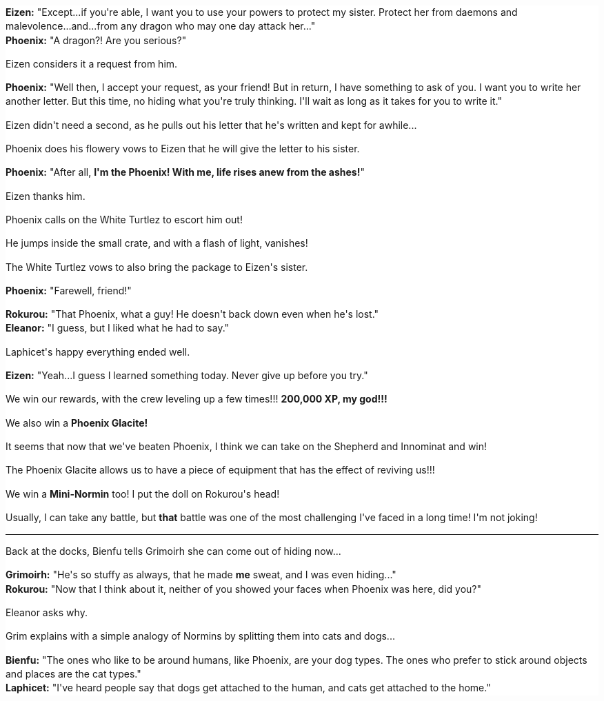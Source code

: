 **Eizen:** "Except...if you're able, I want you to use your powers to protect my sister. Protect her from daemons and malevolence...and...from any dragon who may one day attack her..."<br/>
**Phoenix:** "A dragon?! Are you serious?"

Eizen considers it a request from him.

**Phoenix:** "Well then, I accept your request, as your friend! But in return, I have something to ask of you. I want you to write her another letter. But this time, no hiding what you're truly thinking. I'll wait as long as it takes for you to write it."

Eizen didn't need a second, as he pulls out his letter that he's written and kept for awhile...

Phoenix does his flowery vows to Eizen that he will give the letter to his sister.

**Phoenix:** "After all, **I'm the Phoenix! With me, life rises anew from the ashes!**"

Eizen thanks him.

Phoenix calls on the White Turtlez to escort him out!

He jumps inside the small crate, and with a flash of light, vanishes!

The White Turtlez vows to also bring the package to Eizen's sister.

**Phoenix:** "Farewell, friend!"

**Rokurou:** "That Phoenix, what a guy! He doesn't back down even when he's lost."<br/>
**Eleanor:** "I guess, but I liked what he had to say."

Laphicet's happy everything ended well.

**Eizen:** "Yeah...I guess I learned something today. Never give up before you try."

We win our rewards, with the crew leveling up a few times!!! **200,000 XP, my god!!!**

We also win a **Phoenix Glacite!**

It seems that now that we've beaten Phoenix, I think we can take on the Shepherd and Innominat and win!

The Phoenix Glacite allows us to have a piece of equipment that has the effect of reviving us!!!

We win a **Mini-Normin** too! I put the doll on Rokurou's head!

Usually, I can take any battle, but **that** battle was one of the most challenging I've faced in a long time! I'm not joking!

<a name="4"></a>

---

Back at the docks, Bienfu tells Grimoirh she can come out of hiding now...

**Grimoirh:** "He's so stuffy as always, that he made **me** sweat, and I was even hiding..."<br/>
**Rokurou:** "Now that I think about it, neither of you showed your faces when Phoenix was here, did you?"

Eleanor asks why.

Grim explains with a simple analogy of Normins by splitting them into cats and dogs...

**Bienfu:** "The ones who like to be around humans, like Phoenix, are your dog types. The ones who prefer to stick around objects and places are the cat types."<br/>
**Laphicet:** "I've heard people say that dogs get attached to the human, and cats get attached to the home."
